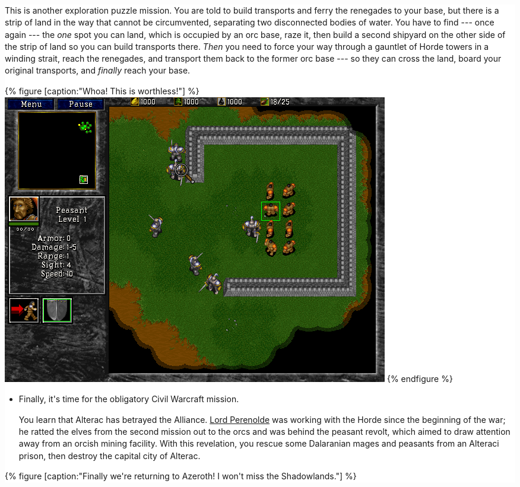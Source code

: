  This is another exploration puzzle mission. You are told to build transports and ferry the renegades to your base, but there is a strip of land in the way that cannot be circumvented, separating two disconnected bodies of water. You have to find --- once again --- the *one* spot you can land, which is occupied by an orc base, raze it, then build a second shipyard on the other side of the strip of land so you can build transports there. *Then* you need to force your way through a gauntlet of Horde towers in a winding strait, reach the renegades, and transport them back to the former orc base --- so they can cross the land, board your original transports, and *finally* reach your base.

{% figure [caption:"Whoa! This is worthless!"] %}
![WC2 renegades](/assets/wr/wc2_renegades.png)
{% endfigure %}

* Finally, it's time for the obligatory Civil Warcraft mission.

  You learn that Alterac has betrayed the Alliance. [Lord Perenolde](https://warcraft.wiki.gg/wiki/Aiden_Perenolde) was working with the Horde since the beginning of the war; he ratted the elves from the second mission out to the orcs and was behind the peasant revolt, which aimed to draw attention away from an orcish mining facility. With this revelation, you rescue some Dalaranian mages and peasants from an Alteraci prison, then destroy the capital city of Alterac.

{% figure [caption:"Finally we're returning to Azeroth! I won't miss the Shadowlands."] %}

[^ships]: Interestingly, the quotes for all ships are the same, including the Elven Destroyer --- implying, perhaps, that they're ships of elven design crewed by humans? Or did they simply not bother to record separate voice lines?
[^you]: Who exactly ["you"](https://tvtropes.org/pmwiki/pmwiki.php/Main/NonEntityGeneral) are is once again unclear, though the novel adaptation seems to have gone with [one possibility](https://warcraft.wiki.gg/wiki/Turalyon).